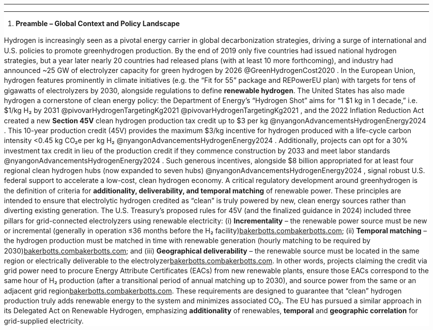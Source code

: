



------
---




1. **Preamble – Global Context and Policy Landscape**

Hydrogen is increasingly seen as a pivotal energy carrier in global decarbonization strategies, driving a surge of international and U.S. policies to promote  greenhydrogen production. By the end of 2019 only five countries had issued national hydrogen strategies, but a year later nearly 20 countries had released plans (with at least 10 more forthcoming), and industry had announced ~25 GW of electrolyzer capacity for green hydrogen by 2026 @GreenHydrogenCost2020 . In the European Union, hydrogen features prominently in climate initiatives (e.g. the “Fit for 55” package and REPowerEU plan) with targets for tens of gigawatts of electrolyzers by 2030, alongside regulations to define **renewable hydrogen**. The United States has also made hydrogen a cornerstone of clean energy policy: the Department of Energy’s “Hydrogen Shot” aims for “1 $1 kg in 1 decade,” i.e. $1/kg H₂ by 2031 @pivovarHydrogenTargetingKg2021  @pivovarHydrogenTargetingKg2021 , and the 2022 Inflation Reduction Act created a new **Section 45V** clean hydrogen production tax credit up to $3 per kg @nyangonAdvancementsHydrogenEnergy2024 . This 10-year production credit (45V) provides the maximum $3/kg incentive for hydrogen produced with a life-cycle carbon intensity <0.45 kg CO₂e per kg H₂ @nyangonAdvancementsHydrogenEnergy2024 . Additionally, projects can opt for a 30% investment tax credit in lieu of the production credit if they commence construction by 2033 and meet labor standards @nyangonAdvancementsHydrogenEnergy2024 . Such generous incentives, alongside $8 billion appropriated for at least four regional clean hydrogen hubs (now expanded to seven hubs) @nyangonAdvancementsHydrogenEnergy2024 , signal robust U.S. federal support to accelerate a low-cost, clean hydrogen economy.
A critical regulatory development around  greenhydrogen is the definition of criteria for **additionality, deliverability, and temporal matching** of renewable power. These principles are intended to ensure that electrolytic hydrogen credited as “clean” is truly powered by new, clean energy sources rather than diverting existing generation. The U.S. Treasury’s proposed rules for 45V (and the finalized guidance in 2024) included three pillars for grid-connected electrolyzers using renewable electricity: (i) **Incrementality** – the renewable power source must be new or incremental (generally in operation ≤36 months before the H₂ facility)[bakerbotts.com](https://www.bakerbotts.com/thought-leadership/publications/2024/december/final-section-45v-clean-hydrogen-production-tax-credit-regulations-issued#:~:text=hydrogen%20producers%20to%20assert%20low,area%20as%20the%20hydrogen%20production)[bakerbotts.com](https://www.bakerbotts.com/thought-leadership/publications/2024/december/final-section-45v-clean-hydrogen-production-tax-credit-regulations-issued#:~:text=,that%20have%20mandated%20renewable%20portfolio); (ii) **Temporal matching** – the hydrogen production must be matched in time with renewable generation (hourly matching to be required by 2030)[bakerbotts.com](https://www.bakerbotts.com/thought-leadership/publications/2024/december/final-section-45v-clean-hydrogen-production-tax-credit-regulations-issued#:~:text=hydrogen%20producers%20to%20assert%20low,area%20as%20the%20hydrogen%20production)[bakerbotts.com](https://www.bakerbotts.com/thought-leadership/publications/2024/december/final-section-45v-clean-hydrogen-production-tax-credit-regulations-issued#:~:text=,the%20GHG%20emissions%20requirements%20that); and (iii) **Geographical deliverability** – the renewable source must be located in the same region or electrically deliverable to the electrolyzer[bakerbotts.com](https://www.bakerbotts.com/thought-leadership/publications/2024/december/final-section-45v-clean-hydrogen-production-tax-credit-regulations-issued#:~:text=incremental%20to%20existing%20renewable%20or,source%20be%20located%20in%20the)[bakerbotts.com](https://www.bakerbotts.com/thought-leadership/publications/2024/december/final-section-45v-clean-hydrogen-production-tax-credit-regulations-issued#:~:text=hour%20basis%20as%20long%20as,taxpayers%20can%20import%20clean%20energy). In other words, projects claiming the credit via grid power need to procure Energy Attribute Certificates (EACs) from new renewable plants, ensure those EACs correspond to the same hour of H₂ production (after a transitional period of annual matching up to 2030), and source power from the same or an adjacent grid region[bakerbotts.com](https://www.bakerbotts.com/thought-leadership/publications/2024/december/final-section-45v-clean-hydrogen-production-tax-credit-regulations-issued#:~:text=hydrogen%20producers%20to%20assert%20low,area%20as%20the%20hydrogen%20production)[bakerbotts.com](https://www.bakerbotts.com/thought-leadership/publications/2024/december/final-section-45v-clean-hydrogen-production-tax-credit-regulations-issued#:~:text=hour%20basis%20as%20long%20as,taxpayers%20can%20import%20clean%20energy). These requirements are designed to guarantee that “clean” hydrogen production truly adds renewable energy to the system and minimizes associated CO₂. The EU has pursued a similar approach in its Delegated Act on Renewable Hydrogen, emphasizing **additionality** of renewables, **temporal** and **geographic correlation** for grid-supplied electricity.
